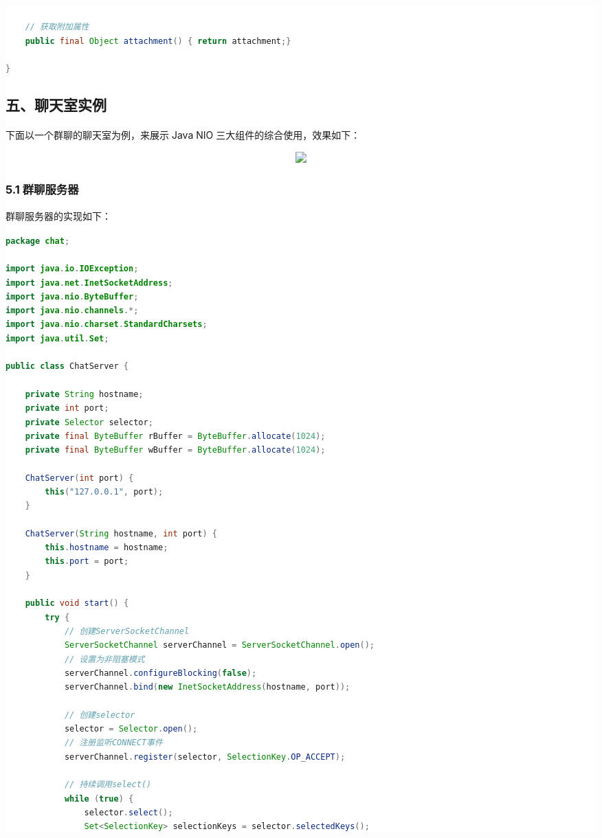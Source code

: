 ```java

    // 获取附加属性
    public final Object attachment() { return attachment;}

}
```



## 五、聊天室实例

下面以一个群聊的聊天室为例，来展示 Java NIO 三大组件的综合使用，效果如下：

<div align="center"> <img src="https://gitee.com/heibaiying/Full-Stack-Notes/raw/master/pictures/nio_chat_group.png"/> </div>




### 5.1 群聊服务器

群聊服务器的实现如下：

```java
package chat;

import java.io.IOException;
import java.net.InetSocketAddress;
import java.nio.ByteBuffer;
import java.nio.channels.*;
import java.nio.charset.StandardCharsets;
import java.util.Set;

public class ChatServer {

    private String hostname;
    private int port;
    private Selector selector;
    private final ByteBuffer rBuffer = ByteBuffer.allocate(1024);
    private final ByteBuffer wBuffer = ByteBuffer.allocate(1024);

    ChatServer(int port) {
        this("127.0.0.1", port);
    }

    ChatServer(String hostname, int port) {
        this.hostname = hostname;
        this.port = port;
    }

    public void start() {
        try {
            // 创建ServerSocketChannel
            ServerSocketChannel serverChannel = ServerSocketChannel.open();
            // 设置为非阻塞模式
            serverChannel.configureBlocking(false);
            serverChannel.bind(new InetSocketAddress(hostname, port));

            // 创建selector
            selector = Selector.open();
            // 注册监听CONNECT事件
            serverChannel.register(selector, SelectionKey.OP_ACCEPT);

            // 持续调用select()
            while (true) {
                selector.select();
                Set<SelectionKey> selectionKeys = selector.selectedKeys();
```